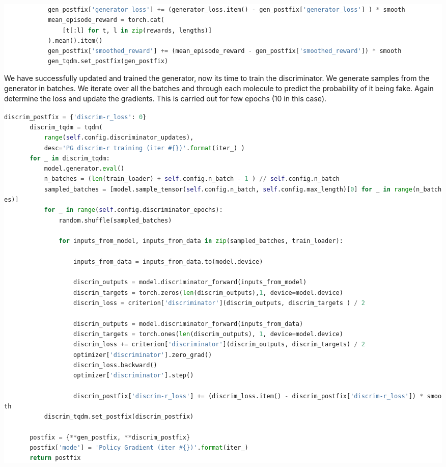 ```python
            gen_postfix['generator_loss'] += (generator_loss.item() - gen_postfix['generator_loss'] ) * smooth
            mean_episode_reward = torch.cat(
                [t[:l] for t, l in zip(rewards, lengths)]
            ).mean().item()
            gen_postfix['smoothed_reward'] += (mean_episode_reward - gen_postfix['smoothed_reward']) * smooth
            gen_tqdm.set_postfix(gen_postfix)
```



We have successfully updated and trained the generator, now its time to train the discriminator.
We generate samples from the generator in batches. We iterate over all the batches and through each molecule to predict the probability of it being fake. Again determine the loss and update the gradients. This is carried out for few epochs (10 in this case).



 ```python
 discrim_postfix = {'discrim-r_loss': 0}
        discrim_tqdm = tqdm(
            range(self.config.discriminator_updates),
            desc='PG discrim-r training (iter #{})'.format(iter_) )
        for _ in discrim_tqdm:
            model.generator.eval()
            n_batches = (len(train_loader) + self.config.n_batch - 1 ) // self.config.n_batch
            sampled_batches = [model.sample_tensor(self.config.n_batch, self.config.max_length)[0] for _ in range(n_batches)]   
            for _ in range(self.config.discriminator_epochs):
                random.shuffle(sampled_batches)

                for inputs_from_model, inputs_from_data in zip(sampled_batches, train_loader):

                    inputs_from_data = inputs_from_data.to(model.device)

                    discrim_outputs = model.discriminator_forward(inputs_from_model)
                    discrim_targets = torch.zeros(len(discrim_outputs),1, device=model.device) 
                    discrim_loss = criterion['discriminator'](discrim_outputs, discrim_targets ) / 2                   

                    discrim_outputs = model.discriminator_forward(inputs_from_data)
                    discrim_targets = torch.ones(len(discrim_outputs), 1, device=model.device)
                    discrim_loss += criterion['discriminator'](discrim_outputs, discrim_targets) / 2
                    optimizer['discriminator'].zero_grad()
                    discrim_loss.backward()
                    optimizer['discriminator'].step()

                    discrim_postfix['discrim-r_loss'] += (discrim_loss.item() - discrim_postfix['discrim-r_loss']) * smooth                                                               
            discrim_tqdm.set_postfix(discrim_postfix)

        postfix = {**gen_postfix, **discrim_postfix}
        postfix['mode'] = 'Policy Gradient (iter #{})'.format(iter_)
        return postfix
```
